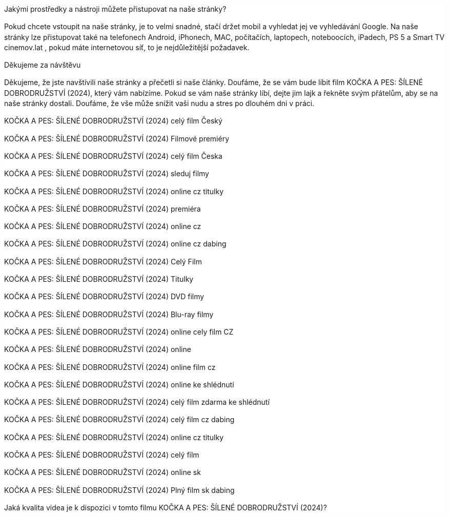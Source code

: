 Jakými prostředky a nástroji můžete přistupovat na naše stránky?

Pokud chcete vstoupit na naše stránky, je to velmi snadné, stačí držet mobil a vyhledat jej ve vyhledávání Google. Na naše stránky lze přistupovat také na telefonech Android, iPhonech, MAC, počítačích, laptopech, noteboocích, iPadech, PS 5 a Smart TV cinemov.lat , pokud máte internetovou síť, to je nejdůležitější požadavek.

Děkujeme za návštěvu

Děkujeme, že jste navštívili naše stránky a přečetli si naše články. Doufáme, že se vám bude líbit film KOČKA A PES: ŠÍLENÉ DOBRODRUŽSTVÍ (2024), který vám nabízíme. Pokud se vám naše stránky líbí, dejte jim lajk a řekněte svým přátelům, aby se na naše stránky dostali. Doufáme, že vše může snížit vaši nudu a stres po dlouhém dni v práci.

KOČKA A PES: ŠÍLENÉ DOBRODRUŽSTVÍ (2024) celý film Český

KOČKA A PES: ŠÍLENÉ DOBRODRUŽSTVÍ (2024) Filmové premiéry

KOČKA A PES: ŠÍLENÉ DOBRODRUŽSTVÍ (2024) celý film Česka

KOČKA A PES: ŠÍLENÉ DOBRODRUŽSTVÍ (2024) sleduj filmy

KOČKA A PES: ŠÍLENÉ DOBRODRUŽSTVÍ (2024) online cz titulky

KOČKA A PES: ŠÍLENÉ DOBRODRUŽSTVÍ (2024) premiéra

KOČKA A PES: ŠÍLENÉ DOBRODRUŽSTVÍ (2024) online cz

KOČKA A PES: ŠÍLENÉ DOBRODRUŽSTVÍ (2024) online cz dabing

KOČKA A PES: ŠÍLENÉ DOBRODRUŽSTVÍ (2024) Celý Film

KOČKA A PES: ŠÍLENÉ DOBRODRUŽSTVÍ (2024) Titulky

KOČKA A PES: ŠÍLENÉ DOBRODRUŽSTVÍ (2024) DVD filmy

KOČKA A PES: ŠÍLENÉ DOBRODRUŽSTVÍ (2024) Blu-ray filmy

KOČKA A PES: ŠÍLENÉ DOBRODRUŽSTVÍ (2024) online cely film CZ

KOČKA A PES: ŠÍLENÉ DOBRODRUŽSTVÍ (2024) online

KOČKA A PES: ŠÍLENÉ DOBRODRUŽSTVÍ (2024) online film cz

KOČKA A PES: ŠÍLENÉ DOBRODRUŽSTVÍ (2024) online ke shlédnutí

KOČKA A PES: ŠÍLENÉ DOBRODRUŽSTVÍ (2024) celý film zdarma ke shlédnutí

KOČKA A PES: ŠÍLENÉ DOBRODRUŽSTVÍ (2024) celý film cz dabing

KOČKA A PES: ŠÍLENÉ DOBRODRUŽSTVÍ (2024) online cz titulky

KOČKA A PES: ŠÍLENÉ DOBRODRUŽSTVÍ (2024) celý film

KOČKA A PES: ŠÍLENÉ DOBRODRUŽSTVÍ (2024) online sk

KOČKA A PES: ŠÍLENÉ DOBRODRUŽSTVÍ (2024) Plný film sk dabing

Jaká kvalita videa je k dispozici v tomto filmu KOČKA A PES: ŠÍLENÉ DOBRODRUŽSTVÍ (2024)?
